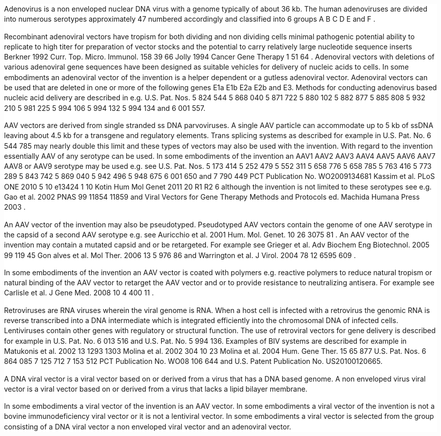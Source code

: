 Adenovirus is a non enveloped nuclear DNA virus with a genome typically of about 36 kb. The human adenoviruses are divided into numerous serotypes approximately 47 numbered accordingly and classified into 6 groups A B C D E and F .

Recombinant adenoviral vectors have tropism for both dividing and non dividing cells minimal pathogenic potential ability to replicate to high titer for preparation of vector stocks and the potential to carry relatively large nucleotide sequence inserts Berkner 1992 Curr. Top. Micro. Immunol. 158 39 66 Jolly 1994 Cancer Gene Therapy 1 51 64 . Adenoviral vectors with deletions of various adenoviral gene sequences have been designed as suitable vehicles for delivery of nucleic acids to cells. In some embodiments an adenoviral vector of the invention is a helper dependent or a gutless adenoviral vector. Adenoviral vectors can be used that are deleted in one or more of the following genes E1a E1b E2a E2b and E3. Methods for conducting adenovirus based nucleic acid delivery are described in e.g. U.S. Pat. Nos. 5 824 544 5 868 040 5 871 722 5 880 102 5 882 877 5 885 808 5 932 210 5 981 225 5 994 106 5 994 132 5 994 134 and 6 001 557.

AAV vectors are derived from single stranded ss DNA parvoviruses. A single AAV particle can accommodate up to 5 kb of ssDNA leaving about 4.5 kb for a transgene and regulatory elements. Trans splicing systems as described for example in U.S. Pat. No. 6 544 785 may nearly double this limit and these types of vectors may also be used with the invention. With regard to the invention essentially AAV of any serotype can be used. In some embodiments of the invention an AAV1 AAV2 AAV3 AAV4 AAV5 AAV6 AAV7 AAV8 or AAV9 serotype may be used e.g. see U.S. Pat. Nos. 5 173 414 5 252 479 5 552 311 5 658 776 5 658 785 5 763 416 5 773 289 5 843 742 5 869 040 5 942 496 5 948 675 6 001 650 and 7 790 449 PCT Publication No. WO2009134681 Kassim et al. PLoS ONE 2010 5 10 e13424 1 10 Kotin Hum Mol Genet 2011 20 R1 R2 6 although the invention is not limited to these serotypes see e.g. Gao et al. 2002 PNAS 99 11854 11859 and Viral Vectors for Gene Therapy Methods and Protocols ed. Machida Humana Press 2003 .

An AAV vector of the invention may also be pseudotyped. Pseudotyped AAV vectors contain the genome of one AAV serotype in the capsid of a second AAV serotype e.g. see Auricchio et al. 2001 Hum. Mol. Genet. 10 26 3075 81 . An AAV vector of the invention may contain a mutated capsid and or be retargeted. For example see Grieger et al. Adv Biochem Eng Biotechnol. 2005 99 119 45 Gon alves et al. Mol Ther. 2006 13 5 976 86 and Warrington et al. J Virol. 2004 78 12 6595 609 .

In some embodiments of the invention an AAV vector is coated with polymers e.g. reactive polymers to reduce natural tropism or natural binding of the AAV vector to retarget the AAV vector and or to provide resistance to neutralizing antisera. For example see Carlisle et al. J Gene Med. 2008 10 4 400 11 .

Retroviruses are RNA viruses wherein the viral genome is RNA. When a host cell is infected with a retrovirus the genomic RNA is reverse transcribed into a DNA intermediate which is integrated efficiently into the chromosomal DNA of infected cells. Lentiviruses contain other genes with regulatory or structural function. The use of retroviral vectors for gene delivery is described for example in U.S. Pat. No. 6 013 516 and U.S. Pat. No. 5 994 136. Examples of BIV systems are described for example in Matukonis et al. 2002 13 1293 1303 Molina et al. 2002 304 10 23 Molina et al. 2004 Hum. Gene Ther. 15 65 877 U.S. Pat. Nos. 6 864 085 7 125 712 7 153 512 PCT Publication No. WO08 106 644 and U.S. Patent Publication No. US20100120665.

A DNA viral vector is a viral vector based on or derived from a virus that has a DNA based genome. A non enveloped virus viral vector is a viral vector based on or derived from a virus that lacks a lipid bilayer membrane.

In some embodiments a viral vector of the invention is an AAV vector. In some embodiments a viral vector of the invention is not a bovine immunodeficiency viral vector or it is not a lentiviral vector. In some embodiments a viral vector is selected from the group consisting of a DNA viral vector a non enveloped viral vector and an adenoviral vector.
